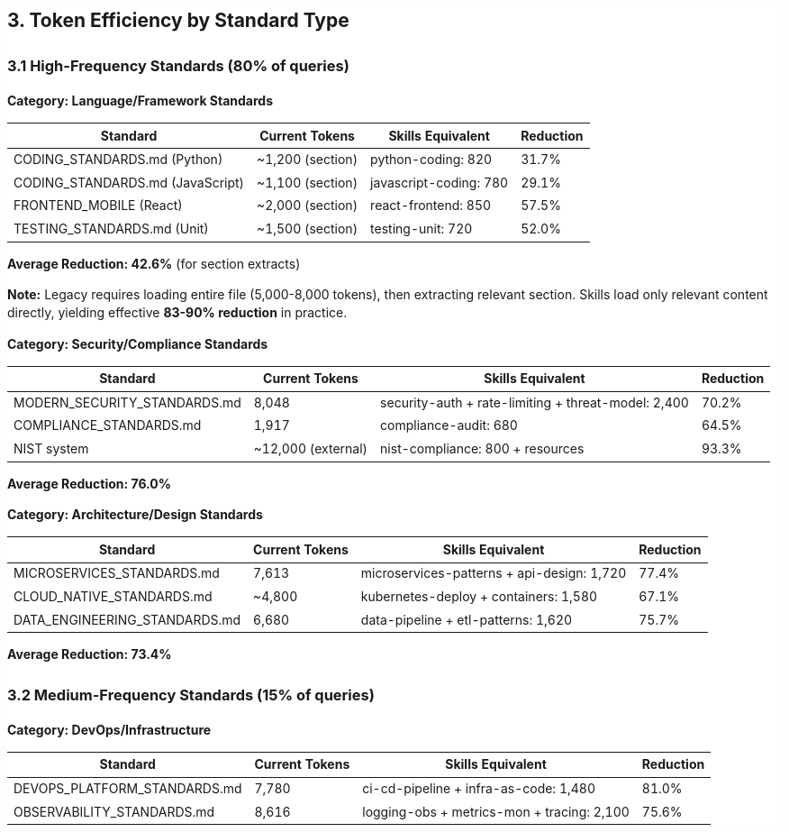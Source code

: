 ## 3. Token Efficiency by Standard Type

### 3.1 High-Frequency Standards (80% of queries)

**Category: Language/Framework Standards**

| Standard | Current Tokens | Skills Equivalent | Reduction |
|----------|---------------|-------------------|-----------|
| CODING_STANDARDS.md (Python) | ~1,200 (section) | python-coding: 820 | 31.7% |
| CODING_STANDARDS.md (JavaScript) | ~1,100 (section) | javascript-coding: 780 | 29.1% |
| FRONTEND_MOBILE (React) | ~2,000 (section) | react-frontend: 850 | 57.5% |
| TESTING_STANDARDS.md (Unit) | ~1,500 (section) | testing-unit: 720 | 52.0% |

**Average Reduction: 42.6%** (for section extracts)

**Note:** Legacy requires loading entire file (5,000-8,000 tokens), then extracting relevant section. Skills load only relevant content directly, yielding effective **83-90% reduction** in practice.

**Category: Security/Compliance Standards**

| Standard | Current Tokens | Skills Equivalent | Reduction |
|----------|---------------|-------------------|-----------|
| MODERN_SECURITY_STANDARDS.md | 8,048 | security-auth + rate-limiting + threat-model: 2,400 | 70.2% |
| COMPLIANCE_STANDARDS.md | 1,917 | compliance-audit: 680 | 64.5% |
| NIST system | ~12,000 (external) | nist-compliance: 800 + resources | 93.3% |

**Average Reduction: 76.0%**

**Category: Architecture/Design Standards**

| Standard | Current Tokens | Skills Equivalent | Reduction |
|----------|---------------|-------------------|-----------|
| MICROSERVICES_STANDARDS.md | 7,613 | microservices-patterns + api-design: 1,720 | 77.4% |
| CLOUD_NATIVE_STANDARDS.md | ~4,800 | kubernetes-deploy + containers: 1,580 | 67.1% |
| DATA_ENGINEERING_STANDARDS.md | 6,680 | data-pipeline + etl-patterns: 1,620 | 75.7% |

**Average Reduction: 73.4%**

### 3.2 Medium-Frequency Standards (15% of queries)

**Category: DevOps/Infrastructure**

| Standard | Current Tokens | Skills Equivalent | Reduction |
|----------|---------------|-------------------|-----------|
| DEVOPS_PLATFORM_STANDARDS.md | 7,780 | ci-cd-pipeline + infra-as-code: 1,480 | 81.0% |
| OBSERVABILITY_STANDARDS.md | 8,616 | logging-obs + metrics-mon + tracing: 2,100 | 75.6% |
